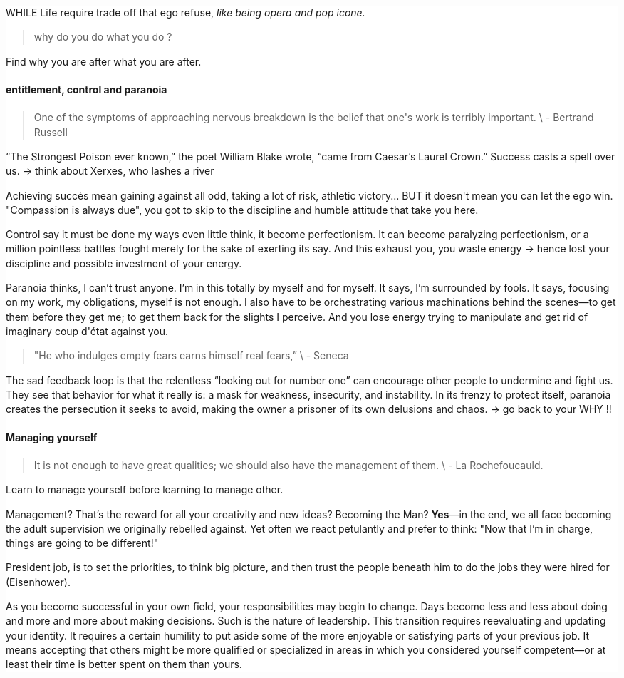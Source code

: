 WHILE Life require trade off that ego refuse, *like being opera and pop icone.* 

> why do you do what you do ?

Find why you are after what you are after.

#### entitlement, control and paranoia
> One of the symptoms of approaching nervous breakdown is the belief that one's work is terribly important.
> \ - Bertrand Russell

“The Strongest Poison ever known,” the poet William Blake wrote, “came from Caesar’s Laurel Crown.” Success casts a spell over us.
-> think about Xerxes, who lashes a river

Achieving succès mean gaining against all odd, taking a lot of risk, athletic victory... BUT it doesn't mean you can let the ego win. "Compassion is always due", you got to skip to the discipline and humble attitude that take you here. 

Control say it must be done my ways even little think, it become perfectionism. It can become paralyzing perfectionism, or a million pointless battles fought merely for the sake of exerting its say. And this exhaust you, you waste energy -> hence lost your discipline and possible investment of your energy.

Paranoia thinks, I can’t trust anyone. I’m in this totally by myself and for myself. It says, I’m surrounded by fools. It says, focusing on my work, my obligations, myself is not enough. I also have to be orchestrating various machinations behind the scenes—to get them before they get me; to get them back for the slights I perceive.
And you lose energy trying to manipulate and get rid of imaginary coup d'état against you. 


 >"He who indulges empty fears earns himself real fears,” 
 >\ - Seneca

The sad feedback loop is that the relentless “looking out for number one” can encourage other people to undermine and fight us. They see that behavior for what it really is: a mask for weakness, insecurity, and instability. In its frenzy to protect itself, paranoia creates the persecution it seeks to avoid, making the owner a prisoner of its own delusions and chaos.
-> go back to your WHY !!

#### Managing yourself
> It is not enough to have great qualities; we should also have the management of them. 
> \ - La Rochefoucauld. 

Learn to manage yourself before learning to manage other. 

Management? That’s the reward for all your creativity and new ideas? Becoming the Man? 
**Yes**—in the end, we all face becoming the adult supervision we originally rebelled against. 
Yet often we react petulantly and prefer to think: "Now that I’m in charge, things are going to be different!"


President job, is to set the priorities, to think big picture, and then trust the people beneath him to do the jobs they were hired for (Eisenhower).

As you become successful in your own field, your responsibilities may begin to change. Days become less and less about doing and more and more about making decisions. Such is the nature of leadership. This transition requires reevaluating and updating your identity. It requires a certain humility to put aside some of the more enjoyable or satisfying parts of your previous job. It means accepting that others might be more qualified or specialized in areas in which you considered yourself competent—or at least their time is better spent on them than yours.

